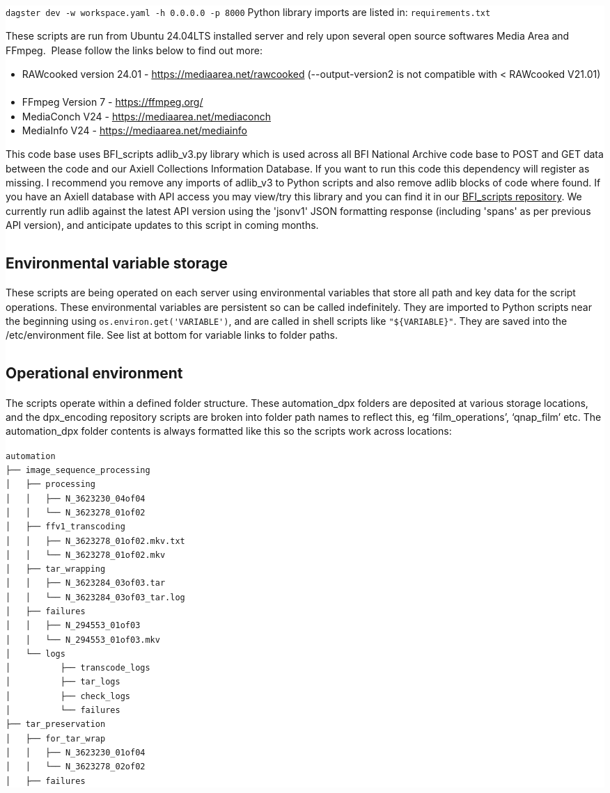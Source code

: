 ```dagster dev -w workspace.yaml -h 0.0.0.0 -p 8000```
Python library imports are listed in:
```requirements.txt```

These scripts are run from Ubuntu 24.04LTS installed server and rely upon several open source softwares Media Area and FFmpeg. 
Please follow the links below to find out more: 
- RAWcooked version 24.01 - https://mediaarea.net/rawcooked
(--output-version2 is not compatible with < RAWcooked V21.01)  
- FFmpeg Version 7 - https://ffmpeg.org/
- MediaConch V24 - https://mediaarea.net/mediaconch
- MediaInfo V24 - https://mediaarea.net/mediainfo

This code base uses BFI_scripts adlib_v3.py library which is used across all BFI National Archive code base to POST and GET data between the code and our Axiell Collections Information Database. If you want to run this code this dependency will register as missing.  I recommend you remove any imports of adlib_v3 to Python scripts and also remove adlib blocks of code where found. If you have an Axiell database with API access you may view/try this library and you can find it in our [BFI_scripts repository](https://github.com/bfidatadigipres/BFI_scripts/blob/main/adlib_v3.py). We currently run adlib against the latest API version using the 'jsonv1' JSON formatting response (including 'spans' as per previous API version), and anticipate updates to this script in coming months.

## Environmental variable storage

These scripts are being operated on each server using environmental variables that store all path and key data for the script operations. These environmental variables are persistent so can be called indefinitely. They are imported to Python scripts near the beginning using ```os.environ.get('VARIABLE')```, and are called in shell scripts like ```"${VARIABLE}"```. They are saved into the /etc/environment file.
See list at bottom for variable links to folder paths.


## Operational environment

The scripts operate within a defined folder structure. These automation_dpx folders are deposited at various storage locations, and the dpx_encoding repository scripts are broken into folder path names to reflect this, eg ‘film_operations’, ‘qnap_film’ etc. The automation_dpx folder contents is always formatted like this so the scripts work across locations:

```bash
automation
├── image_sequence_processing
│   ├── processing
│   │   ├── N_3623230_04of04
│   │   └── N_3623278_01of02
│   ├── ffv1_transcoding
│   │   ├── N_3623278_01of02.mkv.txt
│   │   └── N_3623278_01of02.mkv
│   ├── tar_wrapping
│   │   ├── N_3623284_03of03.tar
│   │   └── N_3623284_03of03_tar.log
│   ├── failures
│   │   ├── N_294553_01of03
│   │   └── N_294553_01of03.mkv
│   └── logs
│          ├── transcode_logs
│          ├── tar_logs
│          ├── check_logs
│          └── failures
├── tar_preservation
│   ├── for_tar_wrap
│   │   ├── N_3623230_01of04
│   │   └── N_3623278_02of02
│   ├── failures
```